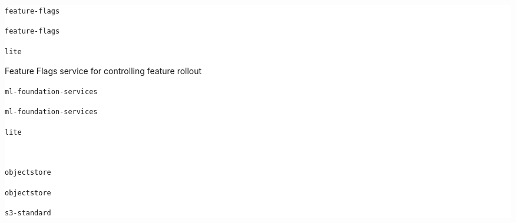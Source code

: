 </td>
</tr>
<tr>
<td valign="top">

`feature-flags`

</td>
<td valign="top">

`feature-flags` 

</td>
<td valign="top">

`lite`

</td>
<td valign="top">

Feature Flags service for controlling feature rollout

</td>
</tr>
<tr>
<td valign="top">

`ml-foundation-services`

</td>
<td valign="top">

`ml-foundation-services`

</td>
<td valign="top">

`lite`

</td>
<td valign="top">

 

</td>
</tr>
<tr>
<td valign="top">

`objectstore`

</td>
<td valign="top">

`objectstore`

</td>
<td valign="top">

`s3-standard`
